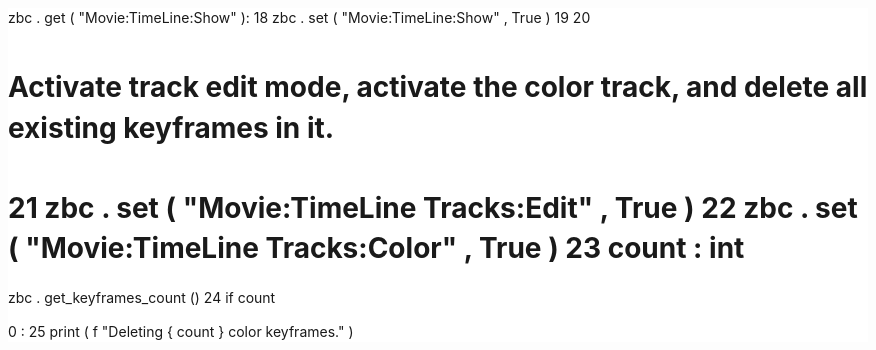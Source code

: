zbc
.
get
(
"Movie:TimeLine:Show"
):
18
zbc
.
set
(
"Movie:TimeLine:Show"
,
True
)
19
20
# Activate track edit mode, activate the color track, and delete all existing keyframes in it.
21
zbc
.
set
(
"Movie:TimeLine Tracks:Edit"
,
True
)
22
zbc
.
set
(
"Movie:TimeLine Tracks:Color"
,
True
)
23
count
:
int
=
zbc
.
get_keyframes_count
()
24
if
count
>
0
:
25
print
(
f
"Deleting
{
count
}
color keyframes."
)